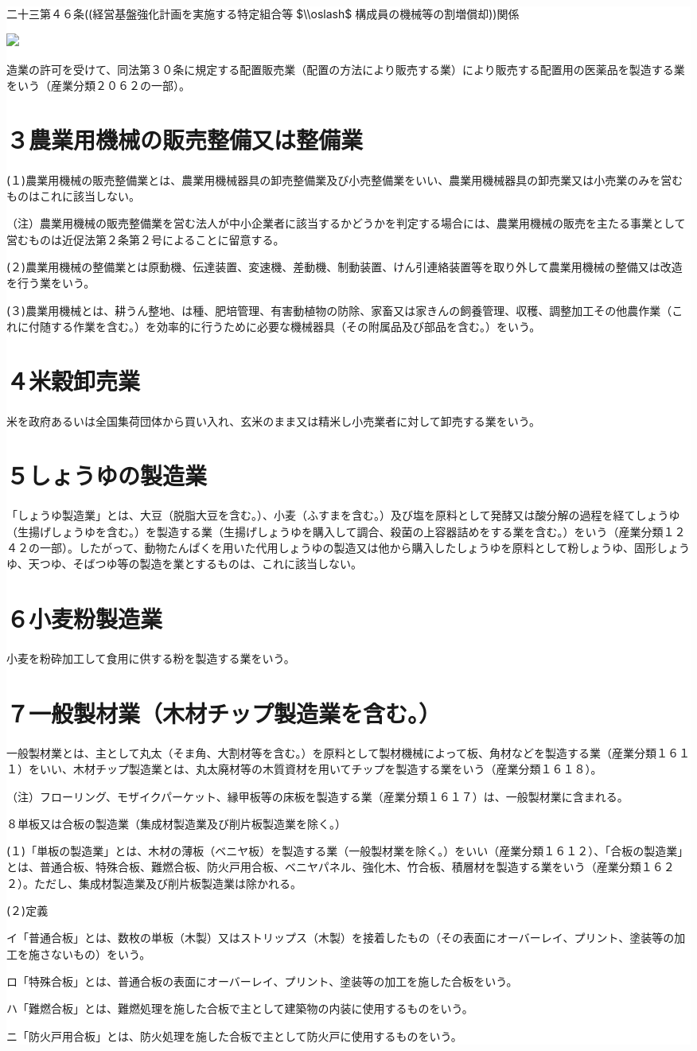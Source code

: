 二十三第４６条((経営基盤強化計画を実施する特定組合等 $\\oslash$ 構成員の機械等の割増償却))関係

![](https://www.nta.go.jp/tmp/88cb658c-7045-48d2-b1a7-5da3eb4f824a/images/5e4119f035f9dad57b1b7920dd6314c41b0ddca1cbc8d3a10383ade0ee81e1c1.jpg)

造業の許可を受けて、同法第３０条に規定する配置販売業（配置の方法により販売する業）により販売する配置用の医薬品を製造する業をいう（産業分類２０６２の一部）。

# ３農業用機械の販売整備又は整備業

(１)農業用機械の販売整備業とは、農業用機械器具の卸売整備業及び小売整備業をいい、農業用機械器具の卸売業又は小売業のみを営むものはこれに該当しない。

（注）農業用機械の販売整備業を営む法人が中小企業者に該当するかどうかを判定する場合には、農業用機械の販売を主たる事業として営むものは近促法第２条第２号によることに留意する。

(２)農業用機械の整備業とは原動機、伝達装置、変速機、差動機、制動装置、けん引連絡装置等を取り外して農業用機械の整備又は改造を行う業をいう。

(３)農業用機械とは、耕うん整地、は種、肥培管理、有害動植物の防除、家畜又は家きんの飼養管理、収穫、調整加工その他農作業（これに付随する作業を含む。）を効率的に行うために必要な機械器具（その附属品及び部品を含む。）をいう。

# ４米穀卸売業

米を政府あるいは全国集荷団体から買い入れ、玄米のまま又は精米し小売業者に対して卸売する業をいう。

# ５しょうゆの製造業

「しょうゆ製造業」とは、大豆（脱脂大豆を含む。）、小麦（ふすまを含む。）及び塩を原料として発酵又は酸分解の過程を経てしょうゆ（生揚げしょうゆを含む。）を製造する業（生揚げしょうゆを購入して調合、殺菌の上容器詰めをする業を含む。）をいう（産業分類１２４２の一部）。したがって、動物たんぱくを用いた代用しょうゆの製造又は他から購入したしょうゆを原料として粉しょうゆ、固形しょうゆ、天つゆ、そばつゆ等の製造を業とするものは、これに該当しない。

# ６小麦粉製造業

小麦を粉砕加工して食用に供する粉を製造する業をいう。

# ７一般製材業（木材チップ製造業を含む。）

一般製材業とは、主として丸太（そま角、大割材等を含む。）を原料として製材機械によって板、角材などを製造する業（産業分類１６１１）をいい、木材チップ製造業とは、丸太廃材等の木質資材を用いてチップを製造する業をいう（産業分類１６１８）。

（注）フローリング、モザイクパーケット、縁甲板等の床板を製造する業（産業分類１６１７）は、一般製材業に含まれる。

８単板又は合板の製造業（集成材製造業及び削片板製造業を除く。）

(１)「単板の製造業」とは、木材の薄板（ベニヤ板）を製造する業（一般製材業を除く。）をいい（産業分類１６１２）、「合板の製造業」とは、普通合板、特殊合板、難燃合板、防火戸用合板、ベニヤパネル、強化木、竹合板、積層材を製造する業をいう（産業分類１６２２）。ただし、集成材製造業及び削片板製造業は除かれる。

(２)定義

イ「普通合板」とは、数枚の単板（木製）又はストリップス（木製）を接着したもの（その表面にオーバーレイ、プリント、塗装等の加工を施さないもの）をいう。

ロ「特殊合板」とは、普通合板の表面にオーバーレイ、プリント、塗装等の加工を施した合板をいう。

ハ「難燃合板」とは、難燃処理を施した合板で主として建築物の内装に使用するものをいう。

ニ「防火戸用合板」とは、防火処理を施した合板で主として防火戸に使用するものをいう。
